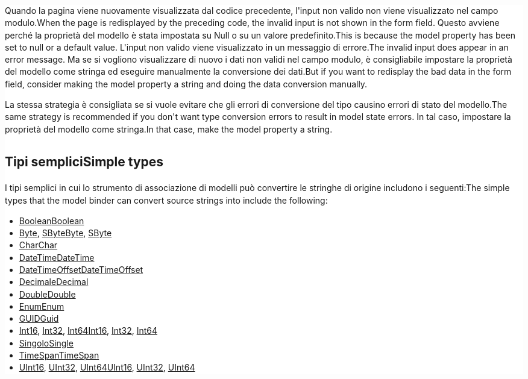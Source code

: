 <span data-ttu-id="3caac-217">Quando la pagina viene nuovamente visualizzata dal codice precedente, l'input non valido non viene visualizzato nel campo modulo.</span><span class="sxs-lookup"><span data-stu-id="3caac-217">When the page is redisplayed by the preceding code, the invalid input is not shown in the form field.</span></span> <span data-ttu-id="3caac-218">Questo avviene perché la proprietà del modello è stata impostata su Null o su un valore predefinito.</span><span class="sxs-lookup"><span data-stu-id="3caac-218">This is because the model property has been set to null or a default value.</span></span> <span data-ttu-id="3caac-219">L'input non valido viene visualizzato in un messaggio di errore.</span><span class="sxs-lookup"><span data-stu-id="3caac-219">The invalid input does appear in an error message.</span></span> <span data-ttu-id="3caac-220">Ma se si vogliono visualizzare di nuovo i dati non validi nel campo modulo, è consigliabile impostare la proprietà del modello come stringa ed eseguire manualmente la conversione dei dati.</span><span class="sxs-lookup"><span data-stu-id="3caac-220">But if you want to redisplay the bad data in the form field, consider making the model property a string and doing the data conversion manually.</span></span>

<span data-ttu-id="3caac-221">La stessa strategia è consigliata se si vuole evitare che gli errori di conversione del tipo causino errori di stato del modello.</span><span class="sxs-lookup"><span data-stu-id="3caac-221">The same strategy is recommended if you don't want type conversion errors to result in model state errors.</span></span> <span data-ttu-id="3caac-222">In tal caso, impostare la proprietà del modello come stringa.</span><span class="sxs-lookup"><span data-stu-id="3caac-222">In that case, make the model property a string.</span></span>

## <a name="simple-types"></a><span data-ttu-id="3caac-223">Tipi semplici</span><span class="sxs-lookup"><span data-stu-id="3caac-223">Simple types</span></span>

<span data-ttu-id="3caac-224">I tipi semplici in cui lo strumento di associazione di modelli può convertire le stringhe di origine includono i seguenti:</span><span class="sxs-lookup"><span data-stu-id="3caac-224">The simple types that the model binder can convert source strings into include the following:</span></span>

* [<span data-ttu-id="3caac-225">Boolean</span><span class="sxs-lookup"><span data-stu-id="3caac-225">Boolean</span></span>](xref:System.ComponentModel.BooleanConverter)
* <span data-ttu-id="3caac-226">[Byte](xref:System.ComponentModel.ByteConverter), [SByte](xref:System.ComponentModel.SByteConverter)</span><span class="sxs-lookup"><span data-stu-id="3caac-226">[Byte](xref:System.ComponentModel.ByteConverter), [SByte](xref:System.ComponentModel.SByteConverter)</span></span>
* [<span data-ttu-id="3caac-227">Char</span><span class="sxs-lookup"><span data-stu-id="3caac-227">Char</span></span>](xref:System.ComponentModel.CharConverter)
* [<span data-ttu-id="3caac-228">DateTime</span><span class="sxs-lookup"><span data-stu-id="3caac-228">DateTime</span></span>](xref:System.ComponentModel.DateTimeConverter)
* [<span data-ttu-id="3caac-229">DateTimeOffset</span><span class="sxs-lookup"><span data-stu-id="3caac-229">DateTimeOffset</span></span>](xref:System.ComponentModel.DateTimeOffsetConverter)
* [<span data-ttu-id="3caac-230">Decimale</span><span class="sxs-lookup"><span data-stu-id="3caac-230">Decimal</span></span>](xref:System.ComponentModel.DecimalConverter)
* [<span data-ttu-id="3caac-231">Double</span><span class="sxs-lookup"><span data-stu-id="3caac-231">Double</span></span>](xref:System.ComponentModel.DoubleConverter)
* [<span data-ttu-id="3caac-232">Enum</span><span class="sxs-lookup"><span data-stu-id="3caac-232">Enum</span></span>](xref:System.ComponentModel.EnumConverter)
* [<span data-ttu-id="3caac-233">GUID</span><span class="sxs-lookup"><span data-stu-id="3caac-233">Guid</span></span>](xref:System.ComponentModel.GuidConverter)
* <span data-ttu-id="3caac-234">[Int16](xref:System.ComponentModel.Int16Converter), [Int32](xref:System.ComponentModel.Int32Converter), [Int64](xref:System.ComponentModel.Int64Converter)</span><span class="sxs-lookup"><span data-stu-id="3caac-234">[Int16](xref:System.ComponentModel.Int16Converter), [Int32](xref:System.ComponentModel.Int32Converter), [Int64](xref:System.ComponentModel.Int64Converter)</span></span>
* [<span data-ttu-id="3caac-235">Singolo</span><span class="sxs-lookup"><span data-stu-id="3caac-235">Single</span></span>](xref:System.ComponentModel.SingleConverter)
* [<span data-ttu-id="3caac-236">TimeSpan</span><span class="sxs-lookup"><span data-stu-id="3caac-236">TimeSpan</span></span>](xref:System.ComponentModel.TimeSpanConverter)
* <span data-ttu-id="3caac-237">[UInt16](xref:System.ComponentModel.UInt16Converter), [UInt32](xref:System.ComponentModel.UInt32Converter), [UInt64](xref:System.ComponentModel.UInt64Converter)</span><span class="sxs-lookup"><span data-stu-id="3caac-237">[UInt16](xref:System.ComponentModel.UInt16Converter), [UInt32](xref:System.ComponentModel.UInt32Converter), [UInt64](xref:System.ComponentModel.UInt64Converter)</span></span>